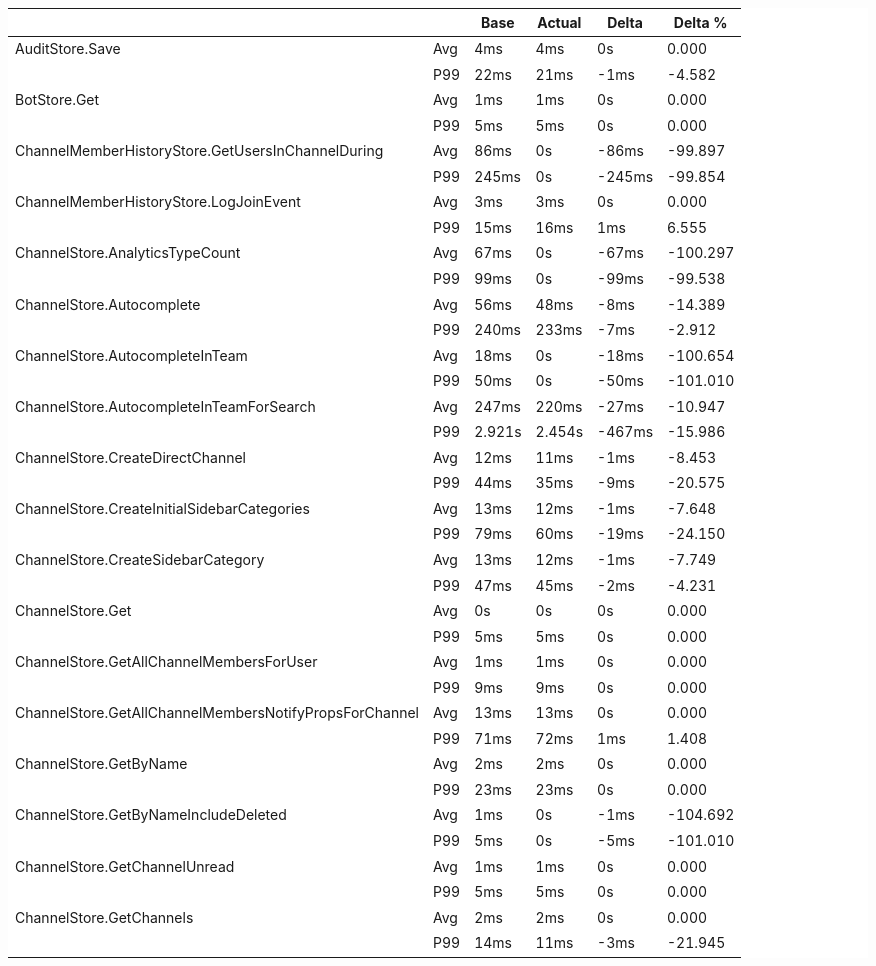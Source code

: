 | | | Base | Actual | Delta | Delta % |
| --- | --- | --- | --- | --- | --- |
| AuditStore.Save |  Avg| 4ms| 4ms | 0s | 0.000
| |  P99| 22ms| 21ms | -1ms | -4.582
| BotStore.Get |  Avg| 1ms| 1ms | 0s | 0.000
| |  P99| 5ms| 5ms | 0s | 0.000
| ChannelMemberHistoryStore.GetUsersInChannelDuring |  Avg| 86ms| 0s | -86ms | -99.897
| |  P99| 245ms| 0s | -245ms | -99.854
| ChannelMemberHistoryStore.LogJoinEvent |  Avg| 3ms| 3ms | 0s | 0.000
| |  P99| 15ms| 16ms | 1ms | 6.555
| ChannelStore.AnalyticsTypeCount |  Avg| 67ms| 0s | -67ms | -100.297
| |  P99| 99ms| 0s | -99ms | -99.538
| ChannelStore.Autocomplete |  Avg| 56ms| 48ms | -8ms | -14.389
| |  P99| 240ms| 233ms | -7ms | -2.912
| ChannelStore.AutocompleteInTeam |  Avg| 18ms| 0s | -18ms | -100.654
| |  P99| 50ms| 0s | -50ms | -101.010
| ChannelStore.AutocompleteInTeamForSearch |  Avg| 247ms| 220ms | -27ms | -10.947
| |  P99| 2.921s| 2.454s | -467ms | -15.986
| ChannelStore.CreateDirectChannel |  Avg| 12ms| 11ms | -1ms | -8.453
| |  P99| 44ms| 35ms | -9ms | -20.575
| ChannelStore.CreateInitialSidebarCategories |  Avg| 13ms| 12ms | -1ms | -7.648
| |  P99| 79ms| 60ms | -19ms | -24.150
| ChannelStore.CreateSidebarCategory |  Avg| 13ms| 12ms | -1ms | -7.749
| |  P99| 47ms| 45ms | -2ms | -4.231
| ChannelStore.Get |  Avg| 0s| 0s | 0s | 0.000
| |  P99| 5ms| 5ms | 0s | 0.000
| ChannelStore.GetAllChannelMembersForUser |  Avg| 1ms| 1ms | 0s | 0.000
| |  P99| 9ms| 9ms | 0s | 0.000
| ChannelStore.GetAllChannelMembersNotifyPropsForChannel |  Avg| 13ms| 13ms | 0s | 0.000
| |  P99| 71ms| 72ms | 1ms | 1.408
| ChannelStore.GetByName |  Avg| 2ms| 2ms | 0s | 0.000
| |  P99| 23ms| 23ms | 0s | 0.000
| ChannelStore.GetByNameIncludeDeleted |  Avg| 1ms| 0s | -1ms | -104.692
| |  P99| 5ms| 0s | -5ms | -101.010
| ChannelStore.GetChannelUnread |  Avg| 1ms| 1ms | 0s | 0.000
| |  P99| 5ms| 5ms | 0s | 0.000
| ChannelStore.GetChannels |  Avg| 2ms| 2ms | 0s | 0.000
| |  P99| 14ms| 11ms | -3ms | -21.945